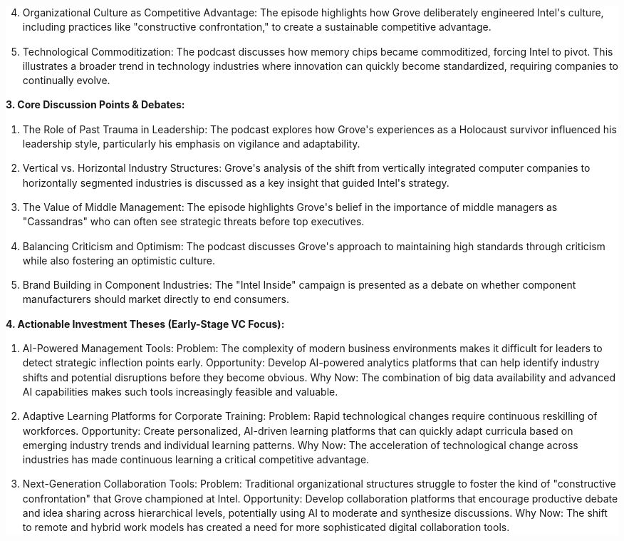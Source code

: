 4. Organizational Culture as Competitive Advantage:
The episode highlights how Grove deliberately engineered Intel's culture, including practices like "constructive confrontation," to create a sustainable competitive advantage.

5. Technological Commoditization:
The podcast discusses how memory chips became commoditized, forcing Intel to pivot. This illustrates a broader trend in technology industries where innovation can quickly become standardized, requiring companies to continually evolve.

**3. Core Discussion Points & Debates:**

1. The Role of Past Trauma in Leadership:
The podcast explores how Grove's experiences as a Holocaust survivor influenced his leadership style, particularly his emphasis on vigilance and adaptability.

2. Vertical vs. Horizontal Industry Structures:
Grove's analysis of the shift from vertically integrated computer companies to horizontally segmented industries is discussed as a key insight that guided Intel's strategy.

3. The Value of Middle Management:
The episode highlights Grove's belief in the importance of middle managers as "Cassandras" who can often see strategic threats before top executives.

4. Balancing Criticism and Optimism:
The podcast discusses Grove's approach to maintaining high standards through criticism while also fostering an optimistic culture.

5. Brand Building in Component Industries:
The "Intel Inside" campaign is presented as a debate on whether component manufacturers should market directly to end consumers.

**4. Actionable Investment Theses (Early-Stage VC Focus):**

1. AI-Powered Management Tools:
Problem: The complexity of modern business environments makes it difficult for leaders to detect strategic inflection points early.
Opportunity: Develop AI-powered analytics platforms that can help identify industry shifts and potential disruptions before they become obvious.
Why Now: The combination of big data availability and advanced AI capabilities makes such tools increasingly feasible and valuable.

2. Adaptive Learning Platforms for Corporate Training:
Problem: Rapid technological changes require continuous reskilling of workforces.
Opportunity: Create personalized, AI-driven learning platforms that can quickly adapt curricula based on emerging industry trends and individual learning patterns.
Why Now: The acceleration of technological change across industries has made continuous learning a critical competitive advantage.

3. Next-Generation Collaboration Tools:
Problem: Traditional organizational structures struggle to foster the kind of "constructive confrontation" that Grove championed at Intel.
Opportunity: Develop collaboration platforms that encourage productive debate and idea sharing across hierarchical levels, potentially using AI to moderate and synthesize discussions.
Why Now: The shift to remote and hybrid work models has created a need for more sophisticated digital collaboration tools.

